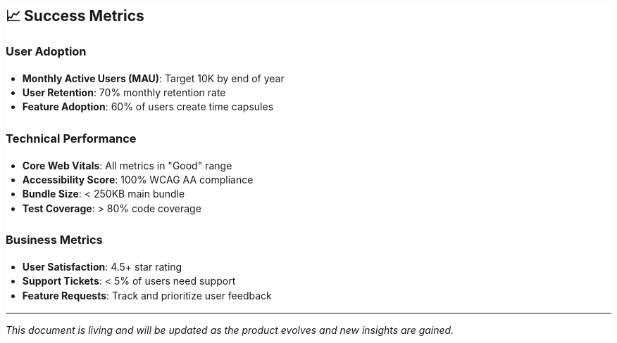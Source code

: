 ## 📈 Success Metrics

### User Adoption
- **Monthly Active Users (MAU)**: Target 10K by end of year
- **User Retention**: 70% monthly retention rate
- **Feature Adoption**: 60% of users create time capsules

### Technical Performance
- **Core Web Vitals**: All metrics in "Good" range
- **Accessibility Score**: 100% WCAG AA compliance
- **Bundle Size**: < 250KB main bundle
- **Test Coverage**: > 80% code coverage

### Business Metrics
- **User Satisfaction**: 4.5+ star rating
- **Support Tickets**: < 5% of users need support
- **Feature Requests**: Track and prioritize user feedback

---

*This document is living and will be updated as the product evolves and new insights are gained.*
